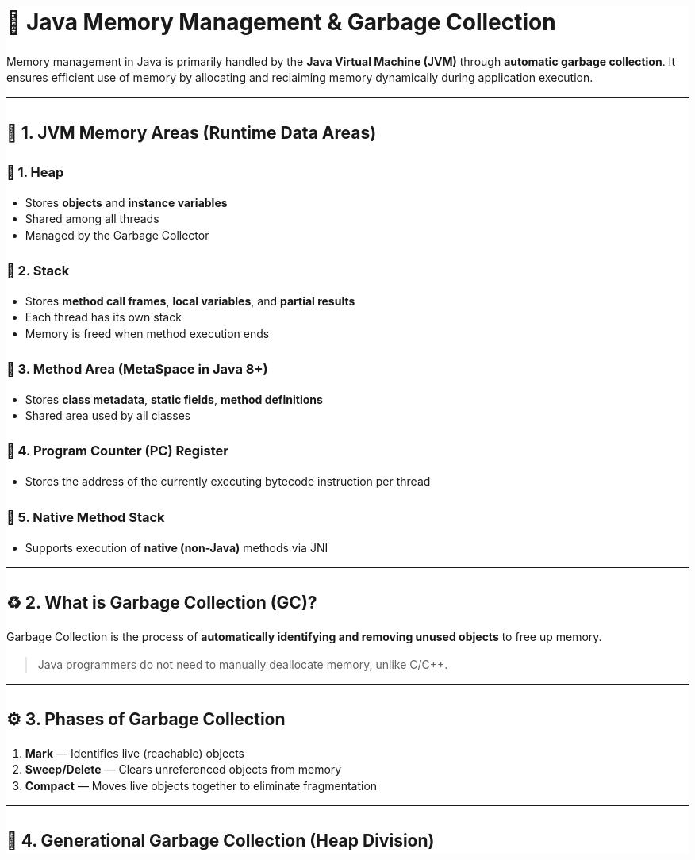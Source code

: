 # 🧠 Java Memory Management & Garbage Collection

Memory management in Java is primarily handled by the **Java Virtual Machine (JVM)** through **automatic garbage collection**. It ensures efficient use of memory by allocating and reclaiming memory dynamically during application execution.

---

## 🧱 1. JVM Memory Areas (Runtime Data Areas)

### 🔹 1. Heap
- Stores **objects** and **instance variables**
- Shared among all threads
- Managed by the Garbage Collector

### 🔹 2. Stack
- Stores **method call frames**, **local variables**, and **partial results**
- Each thread has its own stack
- Memory is freed when method execution ends

### 🔹 3. Method Area (MetaSpace in Java 8+)
- Stores **class metadata**, **static fields**, **method definitions**
- Shared area used by all classes

### 🔹 4. Program Counter (PC) Register
- Stores the address of the currently executing bytecode instruction per thread

### 🔹 5. Native Method Stack
- Supports execution of **native (non-Java)** methods via JNI

---

## ♻️ 2. What is Garbage Collection (GC)?

Garbage Collection is the process of **automatically identifying and removing unused objects** to free up memory.

> Java programmers do not need to manually deallocate memory, unlike C/C++.

---

## ⚙️ 3. Phases of Garbage Collection

1. **Mark** — Identifies live (reachable) objects
2. **Sweep/Delete** — Clears unreferenced objects from memory
3. **Compact** — Moves live objects together to eliminate fragmentation

---

## 🔁 4. Generational Garbage Collection (Heap Division)
